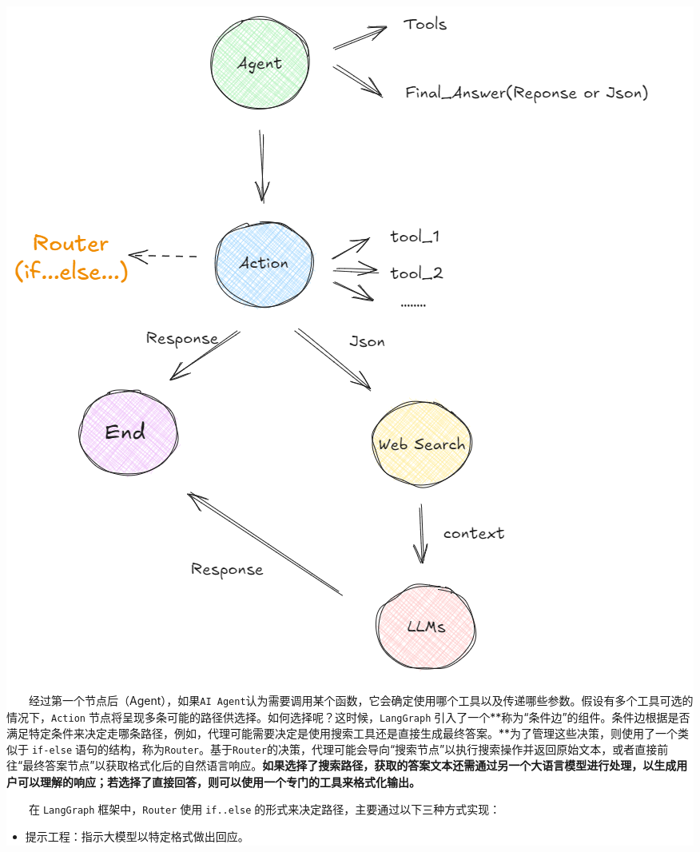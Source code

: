![](images/5370a766-df59-47f3-b68d-ad0429730471.png)

  经过第一个节点后（Agent），如果`AI Agent`认为需要调用某个函数，它会确定使用哪个工具以及传递哪些参数。假设有多个工具可选的情况下，`Action` 节点将呈现多条可能的路径供选择。如何选择呢？这时候，`LangGraph` 引入了一个\*\*称为“条件边”的组件。条件边根据是否满足特定条件来决定走哪条路径，例如，代理可能需要决定是使用搜索工具还是直接生成最终答案。\*\*为了管理这些决策，则使用了一个类似于 `if-else` 语句的结构，称为`Router`。基于`Router`的决策，代理可能会导向“搜索节点”以执行搜索操作并返回原始文本，或者直接前往“最终答案节点”以获取格式化后的自然语言响应。**如果选择了搜索路径，获取的答案文本还需通过另一个大语言模型进行处理，以生成用户可以理解的响应；若选择了直接回答，则可以使用一个专门的工具来格式化输出。**

  在 `LangGraph` 框架中，`Router` 使用 `if..else` 的形式来决定路径，主要通过以下三种方式实现：

* 提示工程：指示大模型以特定格式做出回应。
